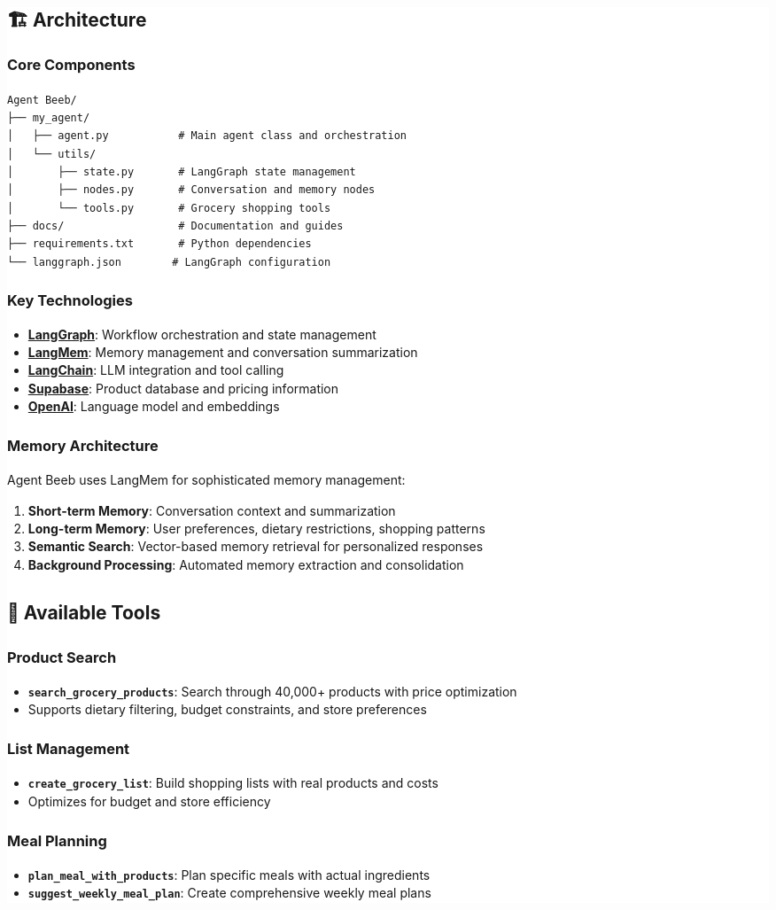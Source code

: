 
## 🏗️ Architecture

### Core Components

```
Agent Beeb/
├── my_agent/
│   ├── agent.py           # Main agent class and orchestration
│   └── utils/
│       ├── state.py       # LangGraph state management
│       ├── nodes.py       # Conversation and memory nodes
│       └── tools.py       # Grocery shopping tools
├── docs/                  # Documentation and guides
├── requirements.txt       # Python dependencies
└── langgraph.json        # LangGraph configuration
```

### Key Technologies

- **[LangGraph](https://github.com/langchain-ai/langgraph)**: Workflow orchestration and state management
- **[LangMem](https://github.com/langchain-ai/langmem)**: Memory management and conversation summarization
- **[LangChain](https://github.com/langchain-ai/langchain)**: LLM integration and tool calling
- **[Supabase](https://supabase.com)**: Product database and pricing information
- **[OpenAI](https://openai.com)**: Language model and embeddings

### Memory Architecture

Agent Beeb uses LangMem for sophisticated memory management:

1. **Short-term Memory**: Conversation context and summarization
2. **Long-term Memory**: User preferences, dietary restrictions, shopping patterns
3. **Semantic Search**: Vector-based memory retrieval for personalized responses
4. **Background Processing**: Automated memory extraction and consolidation

## 🔧 Available Tools

### Product Search
- **`search_grocery_products`**: Search through 40,000+ products with price optimization
- Supports dietary filtering, budget constraints, and store preferences

### List Management
- **`create_grocery_list`**: Build shopping lists with real products and costs
- Optimizes for budget and store efficiency

### Meal Planning
- **`plan_meal_with_products`**: Plan specific meals with actual ingredients
- **`suggest_weekly_meal_plan`**: Create comprehensive weekly meal plans
